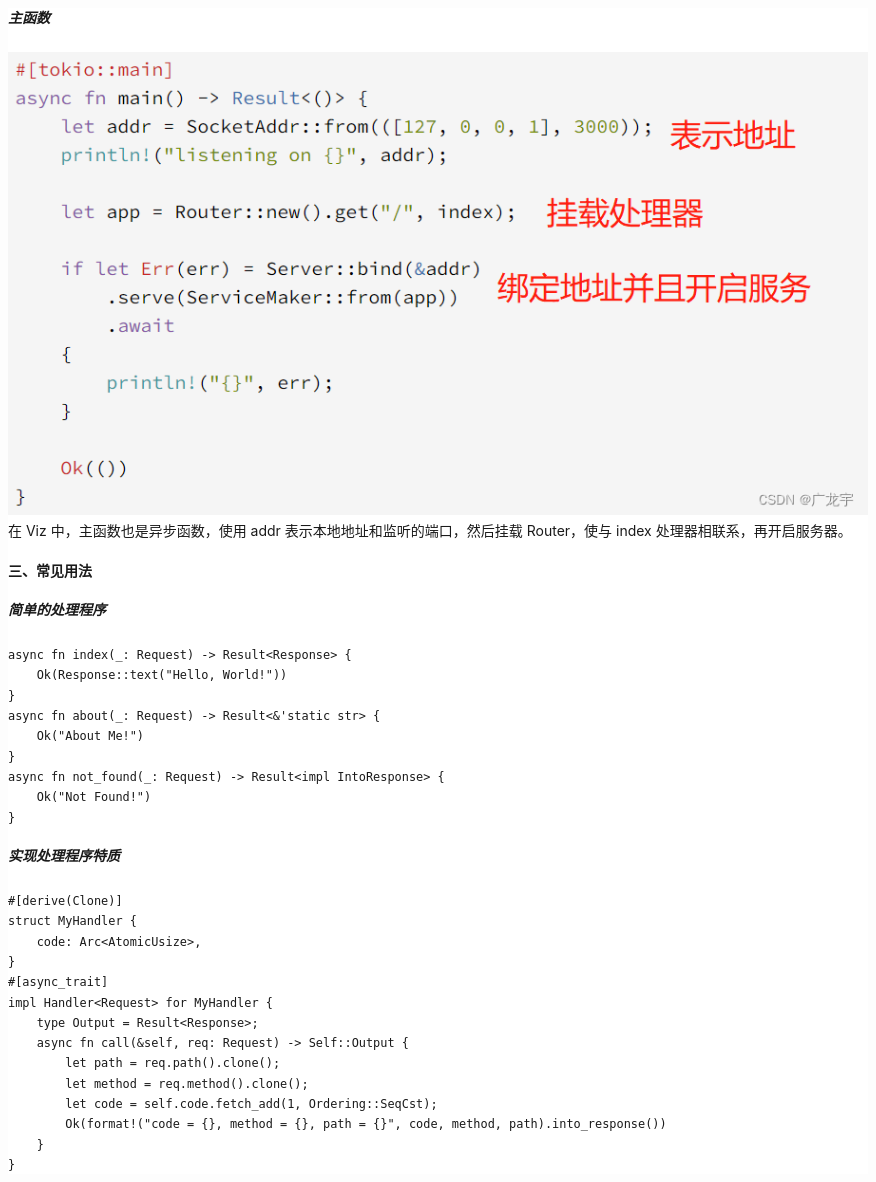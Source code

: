 ##### 主函数

![image](./Rust框架和库.assets/urc4jn6zkhw3i_4b3aa9ed463e4f49a6726e5a397e5c7e.png)在 Viz 中，主函数也是异步函数，使用 addr 表示本地地址和监听的端口，然后挂载 Router，使与 index 处理器相联系，再开启服务器。

#### 三、常见用法

##### 简单的处理程序

```
async fn index(_: Request) -> Result<Response> {
    Ok(Response::text("Hello, World!"))
}
async fn about(_: Request) -> Result<&'static str> {
    Ok("About Me!")
}
async fn not_found(_: Request) -> Result<impl IntoResponse> {
    Ok("Not Found!")
}
```

##### 实现处理程序特质

```
#[derive(Clone)]
struct MyHandler {
    code: Arc<AtomicUsize>,
}
#[async_trait]
impl Handler<Request> for MyHandler {
    type Output = Result<Response>;
    async fn call(&self, req: Request) -> Self::Output {
        let path = req.path().clone();
        let method = req.method().clone();
        let code = self.code.fetch_add(1, Ordering::SeqCst);
        Ok(format!("code = {}, method = {}, path = {}", code, method, path).into_response())
    }
}
```
